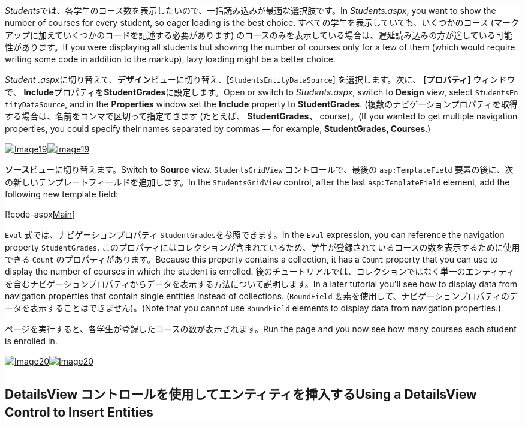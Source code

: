 <span data-ttu-id="a95d8-239">*Students*では、各学生のコース数を表示したいので、一括読み込みが最適な選択肢です。</span><span class="sxs-lookup"><span data-stu-id="a95d8-239">In *Students.aspx*, you want to show the number of courses for every student, so eager loading is the best choice.</span></span> <span data-ttu-id="a95d8-240">すべての学生を表示していても、いくつかのコース (マークアップに加えていくつかのコードを記述する必要があります) のコースのみを表示している場合は、遅延読み込みの方が適している可能性があります。</span><span class="sxs-lookup"><span data-stu-id="a95d8-240">If you were displaying all students but showing the number of courses only for a few of them (which would require writing some code in addition to the markup), lazy loading might be a better choice.</span></span>

<span data-ttu-id="a95d8-241">*Student .aspx*に切り替えて、**デザイン**ビューに切り替え、[`StudentsEntityDataSource`] を選択します。次に、 **[プロパティ]** ウィンドウで、 **Include**プロパティを**StudentGrades**に設定します。</span><span class="sxs-lookup"><span data-stu-id="a95d8-241">Open or switch to *Students.aspx*, switch to **Design** view, select `StudentsEntityDataSource`, and in the **Properties** window set the **Include** property to **StudentGrades**.</span></span> <span data-ttu-id="a95d8-242">(複数のナビゲーションプロパティを取得する場合は、名前をコンマで区切って指定できます (たとえば、 **StudentGrades、** course)。</span><span class="sxs-lookup"><span data-stu-id="a95d8-242">(If you wanted to get multiple navigation properties, you could specify their names separated by commas — for example, **StudentGrades, Courses**.)</span></span>

<span data-ttu-id="a95d8-243">[![Image19](the-entity-framework-and-aspnet-getting-started-part-2/_static/image40.png)](the-entity-framework-and-aspnet-getting-started-part-2/_static/image39.png)</span><span class="sxs-lookup"><span data-stu-id="a95d8-243">[![Image19](the-entity-framework-and-aspnet-getting-started-part-2/_static/image40.png)](the-entity-framework-and-aspnet-getting-started-part-2/_static/image39.png)</span></span>

<span data-ttu-id="a95d8-244">**ソース**ビューに切り替えます。</span><span class="sxs-lookup"><span data-stu-id="a95d8-244">Switch to **Source** view.</span></span> <span data-ttu-id="a95d8-245">`StudentsGridView` コントロールで、最後の `asp:TemplateField` 要素の後に、次の新しいテンプレートフィールドを追加します。</span><span class="sxs-lookup"><span data-stu-id="a95d8-245">In the `StudentsGridView` control, after the last `asp:TemplateField` element, add the following new template field:</span></span>

[!code-aspx[Main](the-entity-framework-and-aspnet-getting-started-part-2/samples/sample7.aspx)]

<span data-ttu-id="a95d8-246">`Eval` 式では、ナビゲーションプロパティ `StudentGrades`を参照できます。</span><span class="sxs-lookup"><span data-stu-id="a95d8-246">In the `Eval` expression, you can reference the navigation property `StudentGrades`.</span></span> <span data-ttu-id="a95d8-247">このプロパティにはコレクションが含まれているため、学生が登録されているコースの数を表示するために使用できる `Count` のプロパティがあります。</span><span class="sxs-lookup"><span data-stu-id="a95d8-247">Because this property contains a collection, it has a `Count` property that you can use to display the number of courses in which the student is enrolled.</span></span> <span data-ttu-id="a95d8-248">後のチュートリアルでは、コレクションではなく単一のエンティティを含むナビゲーションプロパティからデータを表示する方法について説明します。</span><span class="sxs-lookup"><span data-stu-id="a95d8-248">In a later tutorial you'll see how to display data from navigation properties that contain single entities instead of collections.</span></span> <span data-ttu-id="a95d8-249">(`BoundField` 要素を使用して、ナビゲーションプロパティのデータを表示することはできません)。</span><span class="sxs-lookup"><span data-stu-id="a95d8-249">(Note that you cannot use `BoundField` elements to display data from navigation properties.)</span></span>

<span data-ttu-id="a95d8-250">ページを実行すると、各学生が登録したコースの数が表示されます。</span><span class="sxs-lookup"><span data-stu-id="a95d8-250">Run the page and you now see how many courses each student is enrolled in.</span></span>

<span data-ttu-id="a95d8-251">[![Image20](the-entity-framework-and-aspnet-getting-started-part-2/_static/image42.png)](the-entity-framework-and-aspnet-getting-started-part-2/_static/image41.png)</span><span class="sxs-lookup"><span data-stu-id="a95d8-251">[![Image20](the-entity-framework-and-aspnet-getting-started-part-2/_static/image42.png)](the-entity-framework-and-aspnet-getting-started-part-2/_static/image41.png)</span></span>

## <a name="using-a-detailsview-control-to-insert-entities"></a><span data-ttu-id="a95d8-252">DetailsView コントロールを使用してエンティティを挿入する</span><span class="sxs-lookup"><span data-stu-id="a95d8-252">Using a DetailsView Control to Insert Entities</span></span>
